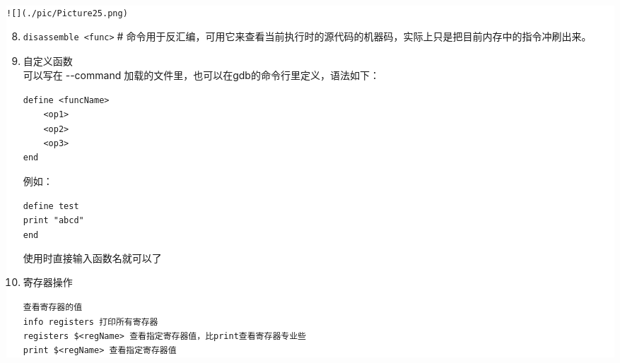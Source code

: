     ![](./pic/Picture25.png)  

8. `disassemble <func>` # 命令用于反汇编，可用它来查看当前执行时的源代码的机器码，实际上只是把目前内存中的指令冲刷出来。  

9. 自定义函数  
    可以写在 --command 加载的文件里，也可以在gdb的命令行里定义，语法如下：  
    ```shell  
    define <funcName>  
        <op1>  
        <op2>  
        <op3>  
    end  
    ```  
    例如：  
    ```shell  
    define test  
    print "abcd"  
    end  
    ```  
    使用时直接输入函数名就可以了  

10. 寄存器操作  
    ```shell  
    查看寄存器的值  
    info registers 打印所有寄存器  
    registers $<regName> 查看指定寄存器值，比print查看寄存器专业些  
    print $<regName> 查看指定寄存器值  
